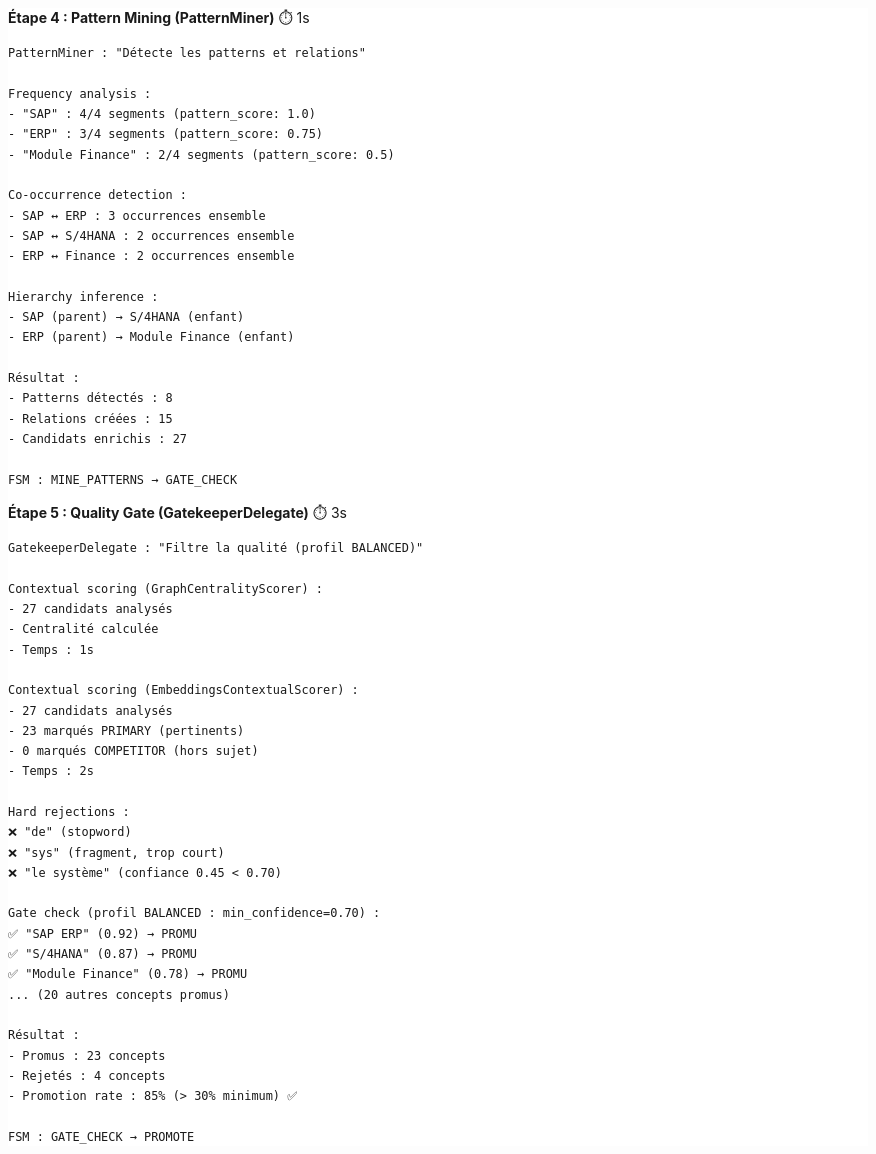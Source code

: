**Étape 4 : Pattern Mining (PatternMiner)** ⏱️ 1s
```
PatternMiner : "Détecte les patterns et relations"

Frequency analysis :
- "SAP" : 4/4 segments (pattern_score: 1.0)
- "ERP" : 3/4 segments (pattern_score: 0.75)
- "Module Finance" : 2/4 segments (pattern_score: 0.5)

Co-occurrence detection :
- SAP ↔ ERP : 3 occurrences ensemble
- SAP ↔ S/4HANA : 2 occurrences ensemble
- ERP ↔ Finance : 2 occurrences ensemble

Hierarchy inference :
- SAP (parent) → S/4HANA (enfant)
- ERP (parent) → Module Finance (enfant)

Résultat :
- Patterns détectés : 8
- Relations créées : 15
- Candidats enrichis : 27

FSM : MINE_PATTERNS → GATE_CHECK
```

**Étape 5 : Quality Gate (GatekeeperDelegate)** ⏱️ 3s
```
GatekeeperDelegate : "Filtre la qualité (profil BALANCED)"

Contextual scoring (GraphCentralityScorer) :
- 27 candidats analysés
- Centralité calculée
- Temps : 1s

Contextual scoring (EmbeddingsContextualScorer) :
- 27 candidats analysés
- 23 marqués PRIMARY (pertinents)
- 0 marqués COMPETITOR (hors sujet)
- Temps : 2s

Hard rejections :
❌ "de" (stopword)
❌ "sys" (fragment, trop court)
❌ "le système" (confiance 0.45 < 0.70)

Gate check (profil BALANCED : min_confidence=0.70) :
✅ "SAP ERP" (0.92) → PROMU
✅ "S/4HANA" (0.87) → PROMU
✅ "Module Finance" (0.78) → PROMU
... (20 autres concepts promus)

Résultat :
- Promus : 23 concepts
- Rejetés : 4 concepts
- Promotion rate : 85% (> 30% minimum) ✅

FSM : GATE_CHECK → PROMOTE
```
